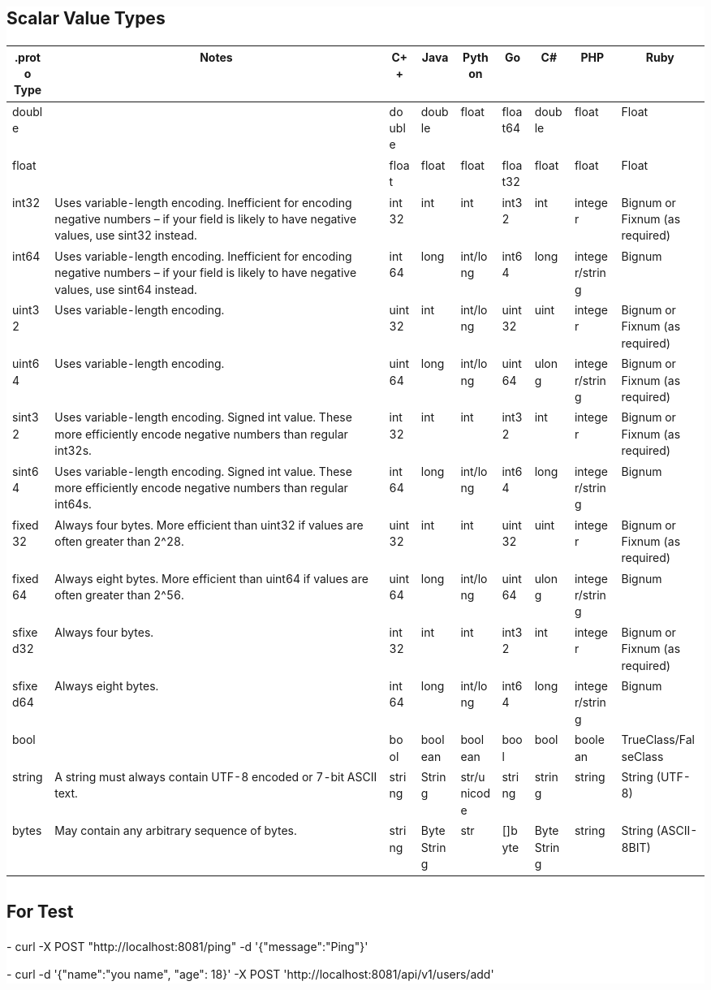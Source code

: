 


## Scalar Value Types

| .proto Type | Notes | C++ | Java | Python | Go | C# | PHP | Ruby |
| ----------- | ----- | --- | ---- | ------ | -- | -- | --- | ---- |
| <a name="double" /> double |  | double | double | float | float64 | double | float | Float |
| <a name="float" /> float |  | float | float | float | float32 | float | float | Float |
| <a name="int32" /> int32 | Uses variable-length encoding. Inefficient for encoding negative numbers – if your field is likely to have negative values, use sint32 instead. | int32 | int | int | int32 | int | integer | Bignum or Fixnum (as required) |
| <a name="int64" /> int64 | Uses variable-length encoding. Inefficient for encoding negative numbers – if your field is likely to have negative values, use sint64 instead. | int64 | long | int/long | int64 | long | integer/string | Bignum |
| <a name="uint32" /> uint32 | Uses variable-length encoding. | uint32 | int | int/long | uint32 | uint | integer | Bignum or Fixnum (as required) |
| <a name="uint64" /> uint64 | Uses variable-length encoding. | uint64 | long | int/long | uint64 | ulong | integer/string | Bignum or Fixnum (as required) |
| <a name="sint32" /> sint32 | Uses variable-length encoding. Signed int value. These more efficiently encode negative numbers than regular int32s. | int32 | int | int | int32 | int | integer | Bignum or Fixnum (as required) |
| <a name="sint64" /> sint64 | Uses variable-length encoding. Signed int value. These more efficiently encode negative numbers than regular int64s. | int64 | long | int/long | int64 | long | integer/string | Bignum |
| <a name="fixed32" /> fixed32 | Always four bytes. More efficient than uint32 if values are often greater than 2^28. | uint32 | int | int | uint32 | uint | integer | Bignum or Fixnum (as required) |
| <a name="fixed64" /> fixed64 | Always eight bytes. More efficient than uint64 if values are often greater than 2^56. | uint64 | long | int/long | uint64 | ulong | integer/string | Bignum |
| <a name="sfixed32" /> sfixed32 | Always four bytes. | int32 | int | int | int32 | int | integer | Bignum or Fixnum (as required) |
| <a name="sfixed64" /> sfixed64 | Always eight bytes. | int64 | long | int/long | int64 | long | integer/string | Bignum |
| <a name="bool" /> bool |  | bool | boolean | boolean | bool | bool | boolean | TrueClass/FalseClass |
| <a name="string" /> string | A string must always contain UTF-8 encoded or 7-bit ASCII text. | string | String | str/unicode | string | string | string | String (UTF-8) |
| <a name="bytes" /> bytes | May contain any arbitrary sequence of bytes. | string | ByteString | str | []byte | ByteString | string | String (ASCII-8BIT) |


<h2> For Test</h2>
<p> - curl -X POST "http://localhost:8081/ping" -d '{"message":"Ping"}'  </p>
<p> - curl -d '{"name":"you name", "age": 18}' -X POST 'http://localhost:8081/api/v1/users/add' </p>